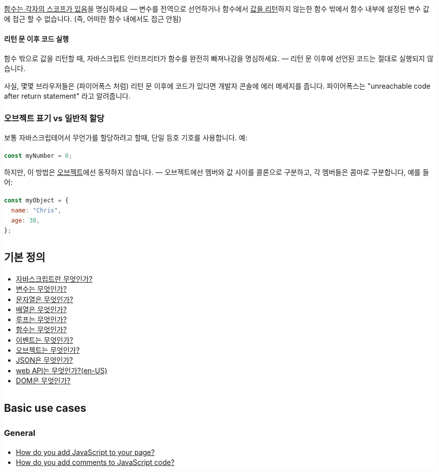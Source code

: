 [함수는 각자의 스코프가 있음](/ko/docs/Learn/JavaScript/Building_blocks/Functions#function_scope_and_conflicts)을 명심하세요 — 변수를 전역으로 선언하거나 함수에서 [값을 리턴](/ko/docs/Learn/JavaScript/Building_blocks/Return_values)하지 않는한 함수 밖에서 함수 내부에 설정된 변수 값에 접근 할 수 없습니다. (즉, 어떠한 함수 내에서도 접근 안됨)

#### 리턴 문 이후 코드 실행

함수 밖으로 값을 리턴할 때, 자바스크립트 인터프리터가 함수를 완전히 빠져나감을 명심하세요. — 리턴 문 이후에 선언된 코드는 절대로 실행되지 않습니다.

사실, 몇몇 브라우저들은 (파이어폭스 처럼) 리턴 문 이후에 코드가 있다면 개발자 콘솔에 에러 메세지를 줍니다. 파이어폭스는 "unreachable code after return statement" 라고 알려줍니다.

### 오브젝트 표기 vs 일반적 할당

보통 자바스크립테어서 무언가를 할당하려고 할때, 단일 등호 기호를 사용합니다. 예:

```js
const myNumber = 0;
```

하지만, 이 방법은 [오브젝트](/ko/docs/Learn/JavaScript/Objects)에선 동작하지 않습니다. — 오브젝트에선 멤버와 값 사이를 콜론으로 구분하고, 각 멤버들은 콤마로 구분합니다, 예를 들어:

```js
const myObject = {
  name: "Chris",
  age: 38,
};
```

## 기본 정의

- [자바스크립트란 무엇인가?](/ko/docs/Learn/JavaScript/First_steps/What_is_JavaScript#a_high-level_definition)
- [변수는 무엇인가?](/ko/docs/Learn/JavaScript/First_steps/Variables#what_is_a_variable)
- [문자열은 무엇인가?](/ko/docs/Learn/JavaScript/First_steps/Strings)
- [배열은 무엇인가?](/ko/docs/Learn/JavaScript/First_steps/Arrays#what_is_an_array)
- [루프는 무엇인가?](/ko/docs/Learn/JavaScript/Building_blocks/Looping_code)
- [함수는 무엇인가?](/ko/docs/Learn/JavaScript/Building_blocks/Functions)
- [이벤트는 무엇인가?](/ko/docs/Learn/JavaScript/Building_blocks/Events)
- [오브젝트는 무엇인가?](/ko/docs/Learn/JavaScript/Objects/Basics#object_basics)
- [JSON은 무엇인가?](/ko/docs/Learn/JavaScript/Objects/JSON#no_really_what_is_json)
- [web API는 무엇인가?(en-US)](/ko/docs/Learn/JavaScript/Client-side_web_APIs/Introduction#what_are_apis)
- [DOM은 무엇인가?](/ko/docs/Learn/JavaScript/Client-side_web_APIs/Manipulating_documents#the_document_object_model)

## Basic use cases

### General

- [How do you add JavaScript to your page?](/ko/docs/Learn/JavaScript/First_steps/What_is_JavaScript#how_do_you_add_javascript_to_your_page)
- [How do you add comments to JavaScript code?](/ko/docs/Learn/JavaScript/First_steps/What_is_JavaScript#comments)
